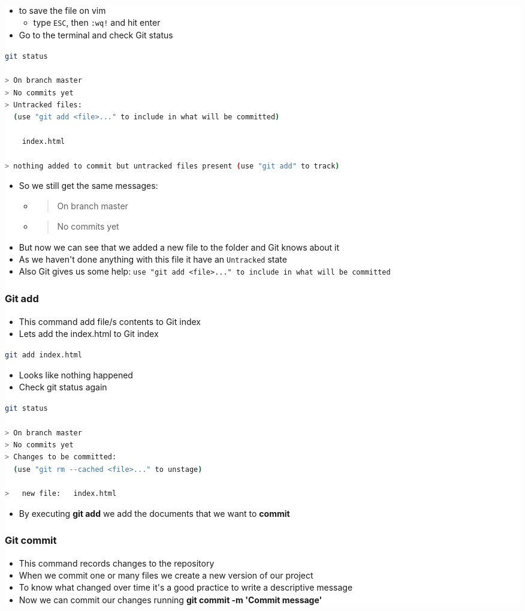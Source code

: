 * to save the file on vim
	- type `ESC`, then `:wq!` and hit enter
* Go to the terminal and check Git status

```bash
git status

> On branch master
> No commits yet
> Untracked files:
  (use "git add <file>..." to include in what will be committed)

	index.html

> nothing added to commit but untracked files present (use "git add" to track)
```

* So we still get the same messages:
  * > On branch master
  * > No commits yet
* But now we can see that we added a new file to the folder and Git knows about it
* As we haven't done anything with this file it have an `Untracked` state
* Also Git gives us some help: `use "git add <file>..." to include in what will be committed`


### Git add
* This command add file/s contents to Git index
* Lets add the index.html to Git index

```bash
git add index.html
```

* Looks like nothing happened
* Check git status again

```bash
git status

> On branch master
> No commits yet
> Changes to be committed:
  (use "git rm --cached <file>..." to unstage)

> 	new file:   index.html
```

* By executing **git add** we add the documents that we want to **commit**

### Git commit
* This command records changes to the repository
* When we commit one or many files we create a new version of our project
* To know what changed over time it's a good practice to write a descriptive message
* Now we can commit our changes running **git commit -m 'Commit message'**
